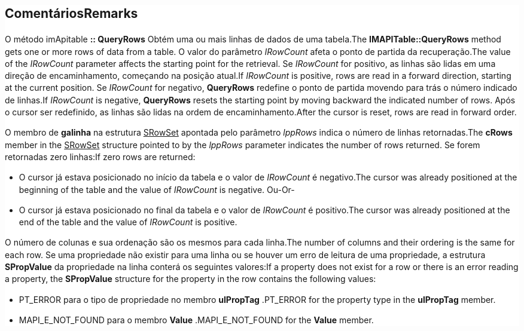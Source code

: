 ## <a name="remarks"></a><span data-ttu-id="6a9a3-126">Comentários</span><span class="sxs-lookup"><span data-stu-id="6a9a3-126">Remarks</span></span>

<span data-ttu-id="6a9a3-127">O método imApitable **:: QueryRows** Obtém uma ou mais linhas de dados de uma tabela.</span><span class="sxs-lookup"><span data-stu-id="6a9a3-127">The **IMAPITable::QueryRows** method gets one or more rows of data from a table.</span></span> <span data-ttu-id="6a9a3-128">O valor do parâmetro _IRowCount_ afeta o ponto de partida da recuperação.</span><span class="sxs-lookup"><span data-stu-id="6a9a3-128">The value of the  _IRowCount_ parameter affects the starting point for the retrieval.</span></span> <span data-ttu-id="6a9a3-129">Se _IRowCount_ for positivo, as linhas são lidas em uma direção de encaminhamento, começando na posição atual.</span><span class="sxs-lookup"><span data-stu-id="6a9a3-129">If  _IRowCount_ is positive, rows are read in a forward direction, starting at the current position.</span></span> <span data-ttu-id="6a9a3-130">Se _IRowCount_ for negativo, **QueryRows** redefine o ponto de partida movendo para trás o número indicado de linhas.</span><span class="sxs-lookup"><span data-stu-id="6a9a3-130">If  _IRowCount_ is negative, **QueryRows** resets the starting point by moving backward the indicated number of rows.</span></span> <span data-ttu-id="6a9a3-131">Após o cursor ser redefinido, as linhas são lidas na ordem de encaminhamento.</span><span class="sxs-lookup"><span data-stu-id="6a9a3-131">After the cursor is reset, rows are read in forward order.</span></span> 
  
<span data-ttu-id="6a9a3-132">O membro de **galinha** na estrutura [SRowSet](srowset.md) apontada pelo parâmetro _lppRows_ indica o número de linhas retornadas.</span><span class="sxs-lookup"><span data-stu-id="6a9a3-132">The **cRows** member in the [SRowSet](srowset.md) structure pointed to by the  _lppRows_ parameter indicates the number of rows returned.</span></span> <span data-ttu-id="6a9a3-133">Se forem retornadas zero linhas:</span><span class="sxs-lookup"><span data-stu-id="6a9a3-133">If zero rows are returned:</span></span> 
  
- <span data-ttu-id="6a9a3-134">O cursor já estava posicionado no início da tabela e o valor de _IRowCount_ é negativo.</span><span class="sxs-lookup"><span data-stu-id="6a9a3-134">The cursor was already positioned at the beginning of the table and the value of  _IRowCount_ is negative.</span></span> <span data-ttu-id="6a9a3-135">Ou</span><span class="sxs-lookup"><span data-stu-id="6a9a3-135">-Or-</span></span> 
    
- <span data-ttu-id="6a9a3-136">O cursor já estava posicionado no final da tabela e o valor de _IRowCount_ é positivo.</span><span class="sxs-lookup"><span data-stu-id="6a9a3-136">The cursor was already positioned at the end of the table and the value of  _IRowCount_ is positive.</span></span> 
    
<span data-ttu-id="6a9a3-137">O número de colunas e sua ordenação são os mesmos para cada linha.</span><span class="sxs-lookup"><span data-stu-id="6a9a3-137">The number of columns and their ordering is the same for each row.</span></span> <span data-ttu-id="6a9a3-138">Se uma propriedade não existir para uma linha ou se houver um erro de leitura de uma propriedade, a estrutura **SPropValue** da propriedade na linha conterá os seguintes valores:</span><span class="sxs-lookup"><span data-stu-id="6a9a3-138">If a property does not exist for a row or there is an error reading a property, the **SPropValue** structure for the property in the row contains the following values:</span></span> 
  
- <span data-ttu-id="6a9a3-139">PT_ERROR para o tipo de propriedade no membro **ulPropTag** .</span><span class="sxs-lookup"><span data-stu-id="6a9a3-139">PT_ERROR for the property type in the **ulPropTag** member.</span></span> 
    
- <span data-ttu-id="6a9a3-140">MAPI_E_NOT_FOUND para o membro **Value** .</span><span class="sxs-lookup"><span data-stu-id="6a9a3-140">MAPI_E_NOT_FOUND for the **Value** member.</span></span> 
    